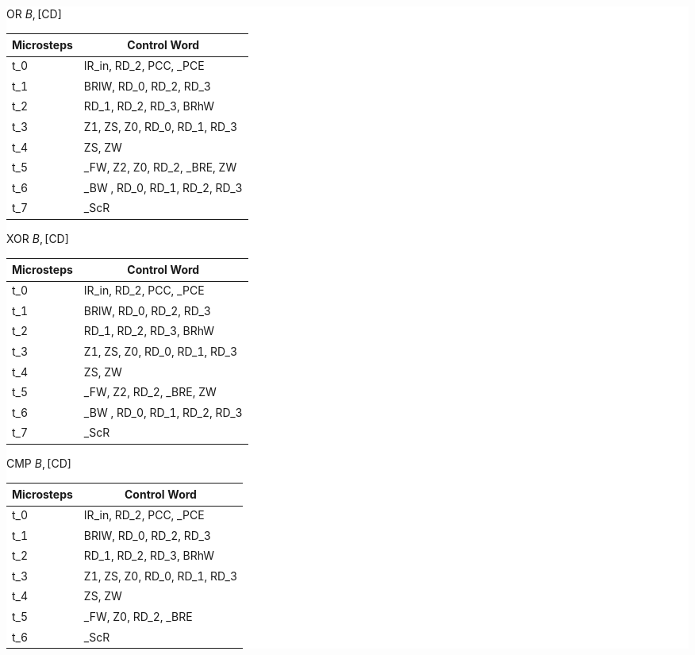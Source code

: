 OR   $B, [$CD]

| Microsteps | Control Word |
| --- | --- |
| t_0 | IR_in, RD_2, PCC, _PCE |
| t_1 | BRlW, RD_0, RD_2, RD_3 |
| t_2 | RD_1, RD_2, RD_3, BRhW |
| t_3 | Z1, ZS, Z0, RD_0, RD_1, RD_3 |
| t_4 | ZS, ZW |
| t_5 | _FW, Z2, Z0, RD_2, _BRE, ZW |
| t_6 | _BW , RD_0, RD_1, RD_2, RD_3 |
| t_7 | _ScR |

XOR  $B, [$CD]

| Microsteps | Control Word |
| --- | --- |
| t_0 | IR_in, RD_2, PCC, _PCE |
| t_1 | BRlW, RD_0, RD_2, RD_3 |
| t_2 | RD_1, RD_2, RD_3, BRhW |
| t_3 | Z1, ZS, Z0, RD_0, RD_1, RD_3 |
| t_4 | ZS, ZW |
| t_5 | _FW, Z2, RD_2, _BRE, ZW |
| t_6 | _BW , RD_0, RD_1, RD_2, RD_3 |
| t_7 | _ScR |

CMP  $B, [$CD]

| Microsteps | Control Word |
| --- | --- |
| t_0 | IR_in, RD_2, PCC, _PCE |
| t_1 | BRlW, RD_0, RD_2, RD_3 |
| t_2 | RD_1, RD_2, RD_3, BRhW |
| t_3 | Z1, ZS, Z0, RD_0, RD_1, RD_3 |
| t_4 | ZS, ZW |
| t_5 | _FW, Z0, RD_2, _BRE |
| t_6 | _ScR |
